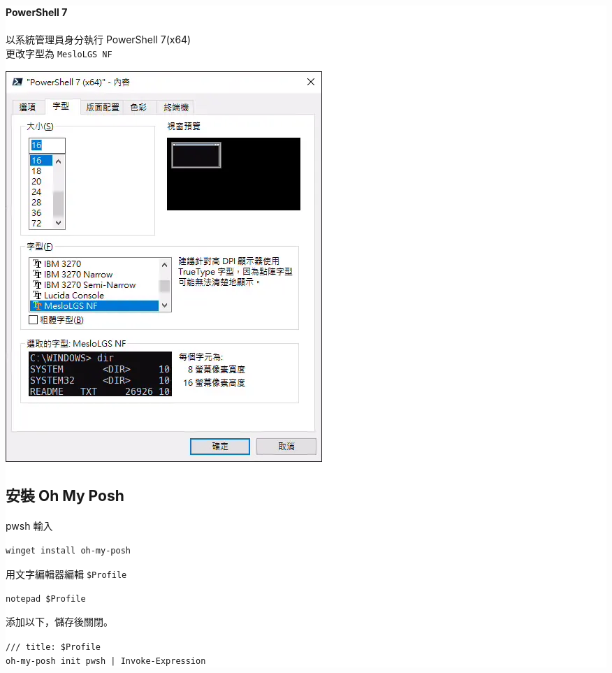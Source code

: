 #### PowerShell 7

以系統管理員身分執行 PowerShell 7(x64)  
更改字型為 `MesloLGS NF`

![fig02](./fig02.webp)

## 安裝 Oh My Posh

pwsh 輸入

```shell
winget install oh-my-posh
```

用文字編輯器編輯 `$Profile`

```shell
notepad $Profile
```

添加以下，儲存後關閉。

```shell
/// title: $Profile
oh-my-posh init pwsh | Invoke-Expression
```
